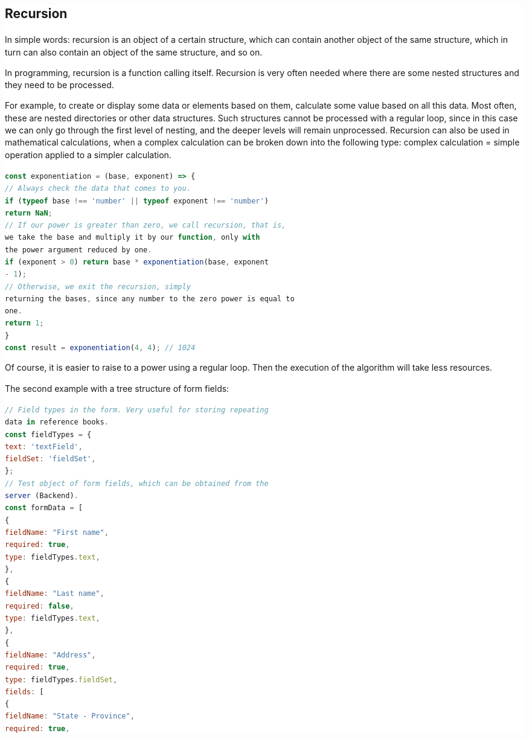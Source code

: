 ## Recursion

In simple words: recursion is an object of a certain structure, which can contain another object of the same structure, which in turn can also contain an object of the same structure, and so on.

In programming, recursion is a function calling itself. Recursion is very often needed where there are some nested structures and they need to be processed.

For example, to create or display some data or elements based on them, calculate some value based on all this data. Most often, these are nested directories or other data structures. Such structures cannot be processed with a regular loop, since in this case we can only go through the first level of nesting, and the deeper levels will remain unprocessed. Recursion can also be used in mathematical calculations, when a complex calculation can be broken down into the following type:
complex calculation = simple operation applied to a simpler calculation.

```javascript
const exponentiation = (base, exponent) => {
// Always check the data that comes to you.
if (typeof base !== 'number' || typeof exponent !== 'number')
return NaN;
// If our power is greater than zero, we call recursion, that is,
we take the base and multiply it by our function, only with
the power argument reduced by one.
if (exponent > 0) return base * exponentiation(base, exponent
- 1);
// Otherwise, we exit the recursion, simply
returning the bases, since any number to the zero power is equal to
one.
return 1;
}
const result = exponentiation(4, 4); // 1024
```

Of course, it is easier to raise to a power using a regular loop. Then the execution of the algorithm will take less resources.

The second example with a tree structure of form fields:

```javascript
// Field types in the form. Very useful for storing repeating
data in reference books.
const fieldTypes = {
text: 'textField',
fieldSet: 'fieldSet',
};
// Test object of form fields, which can be obtained from the
server (Backend).
const formData = [
{
fieldName: "First name",
required: true,
type: fieldTypes.text,
},
{
fieldName: "Last name",
required: false,
type: fieldTypes.text,
},
{
fieldName: "Address",
required: true,
type: fieldTypes.fieldSet,
fields: [
{
fieldName: "State - Province",
required: true,
```